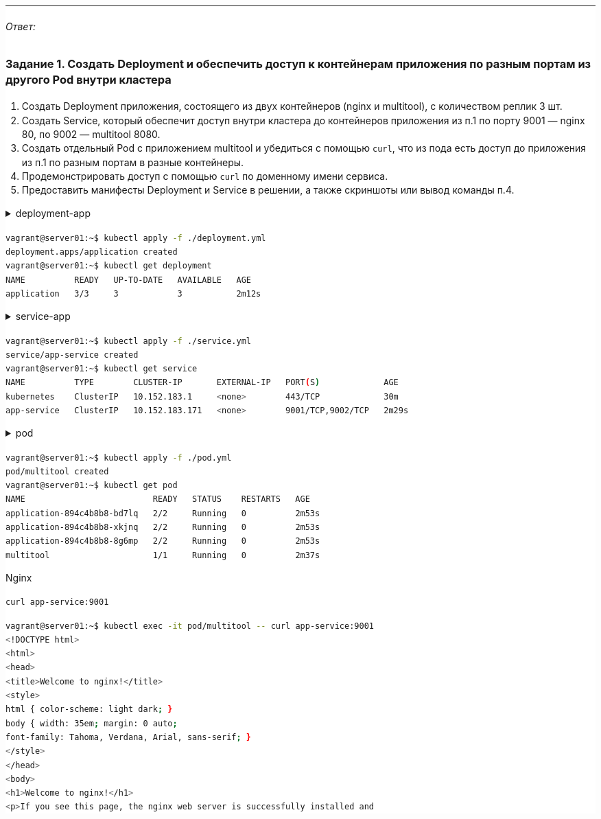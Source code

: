 ------
###### Ответ:

### Задание 1. Создать Deployment и обеспечить доступ к контейнерам приложения по разным портам из другого Pod внутри кластера

1. Создать Deployment приложения, состоящего из двух контейнеров (nginx и multitool), с количеством реплик 3 шт.
2. Создать Service, который обеспечит доступ внутри кластера до контейнеров приложения из п.1 по порту 9001 — nginx 80, по 9002 — multitool 8080.
3. Создать отдельный Pod с приложением multitool и убедиться с помощью `curl`, что из пода есть доступ до приложения из п.1 по разным портам в разные контейнеры.
4. Продемонстрировать доступ с помощью `curl` по доменному имени сервиса.
5. Предоставить манифесты Deployment и Service в решении, а также скриншоты или вывод команды п.4.

<details><summary>deployment-app</summary></details>

```bash
vagrant@server01:~$ kubectl apply -f ./deployment.yml 
deployment.apps/application created
vagrant@server01:~$ kubectl get deployment
NAME          READY   UP-TO-DATE   AVAILABLE   AGE
application   3/3     3            3           2m12s
```

<details><summary>service-app</summary></details>

```bash
vagrant@server01:~$ kubectl apply -f ./service.yml 
service/app-service created
vagrant@server01:~$ kubectl get service
NAME          TYPE        CLUSTER-IP       EXTERNAL-IP   PORT(S)             AGE
kubernetes    ClusterIP   10.152.183.1     <none>        443/TCP             30m
app-service   ClusterIP   10.152.183.171   <none>        9001/TCP,9002/TCP   2m29s
```

<details><summary>pod</summary></details>

```bash
vagrant@server01:~$ kubectl apply -f ./pod.yml 
pod/multitool created
vagrant@server01:~$ kubectl get pod
NAME                          READY   STATUS    RESTARTS   AGE
application-894c4b8b8-bd7lq   2/2     Running   0          2m53s
application-894c4b8b8-xkjnq   2/2     Running   0          2m53s
application-894c4b8b8-8g6mp   2/2     Running   0          2m53s
multitool                     1/1     Running   0          2m37s
```

Nginx 

`curl app-service:9001`

```bash
vagrant@server01:~$ kubectl exec -it pod/multitool -- curl app-service:9001
<!DOCTYPE html>
<html>
<head>
<title>Welcome to nginx!</title>
<style>
html { color-scheme: light dark; }
body { width: 35em; margin: 0 auto;
font-family: Tahoma, Verdana, Arial, sans-serif; }
</style>
</head>
<body>
<h1>Welcome to nginx!</h1>
<p>If you see this page, the nginx web server is successfully installed and
```